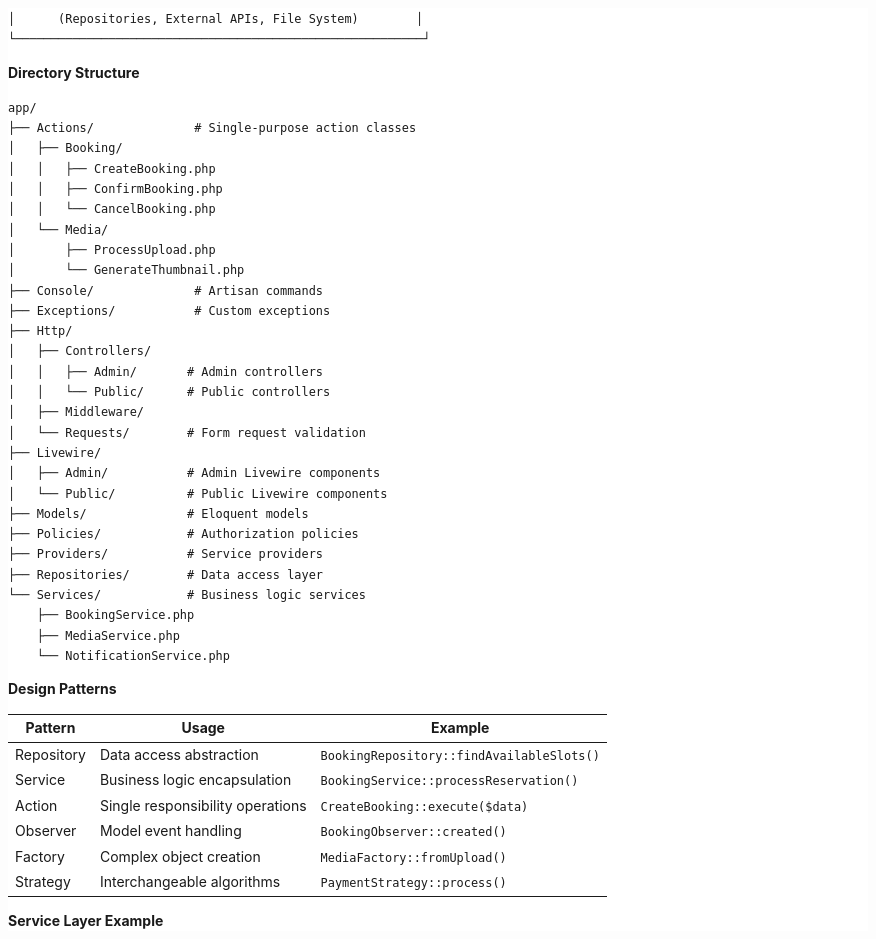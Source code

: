 ```
│      (Repositories, External APIs, File System)        │
└─────────────────────────────────────────────────────────┘
```

**Directory Structure**

```
app/
├── Actions/              # Single-purpose action classes
│   ├── Booking/
│   │   ├── CreateBooking.php
│   │   ├── ConfirmBooking.php
│   │   └── CancelBooking.php
│   └── Media/
│       ├── ProcessUpload.php
│       └── GenerateThumbnail.php
├── Console/              # Artisan commands
├── Exceptions/           # Custom exceptions
├── Http/
│   ├── Controllers/
│   │   ├── Admin/       # Admin controllers
│   │   └── Public/      # Public controllers
│   ├── Middleware/
│   └── Requests/        # Form request validation
├── Livewire/
│   ├── Admin/           # Admin Livewire components
│   └── Public/          # Public Livewire components
├── Models/              # Eloquent models
├── Policies/            # Authorization policies
├── Providers/           # Service providers
├── Repositories/        # Data access layer
└── Services/            # Business logic services
    ├── BookingService.php
    ├── MediaService.php
    └── NotificationService.php
```

**Design Patterns**

| Pattern | Usage | Example |
|--------|-------|---------|
| Repository | Data access abstraction | `BookingRepository::findAvailableSlots()` |
| Service | Business logic encapsulation | `BookingService::processReservation()` |
| Action | Single responsibility operations | `CreateBooking::execute($data)` |
| Observer | Model event handling | `BookingObserver::created()` |
| Factory | Complex object creation | `MediaFactory::fromUpload()` |
| Strategy | Interchangeable algorithms | `PaymentStrategy::process()` |

**Service Layer Example**
